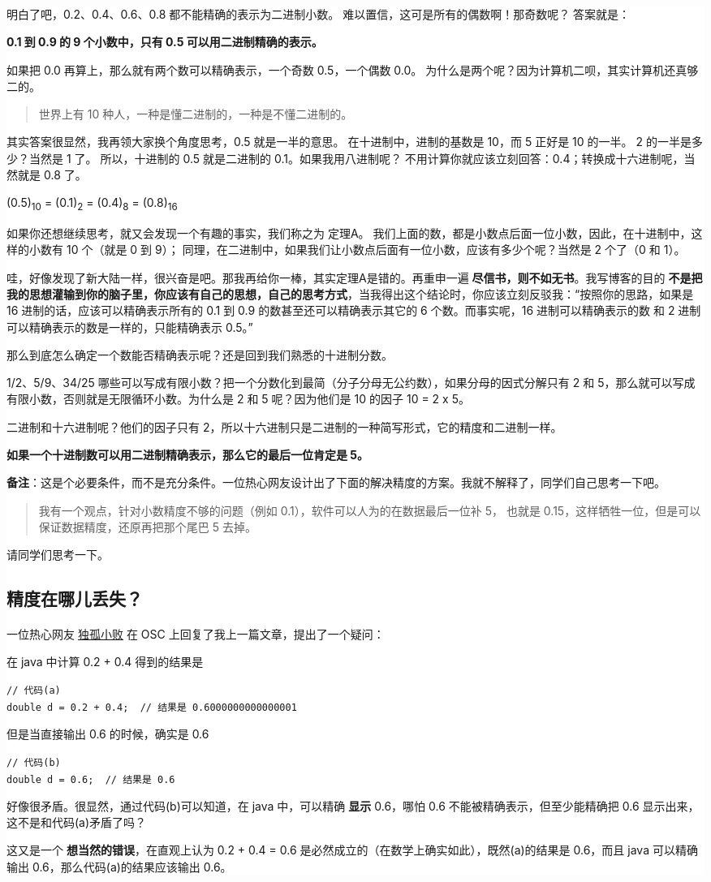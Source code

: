 明白了吧，0.2、0.4、0.6、0.8 都不能精确的表示为二进制小数。
难以置信，这可是所有的偶数啊！那奇数呢？
答案就是：

**0.1 到 0.9 的 9 个小数中，只有 0.5 可以用二进制精确的表示。**

如果把 0.0 再算上，那么就有两个数可以精确表示，一个奇数 0.5，一个偶数 0.0。
为什么是两个呢？因为计算机二呗，其实计算机还真够二的。

> 世界上有 10 种人，一种是懂二进制的，一种是不懂二进制的。 

其实答案很显然，我再领大家换个角度思考，0.5 就是一半的意思。
在十进制中，进制的基数是 10，而 5 正好是 10 的一半。
2 的一半是多少？当然是 1 了。
所以，十进制的 0.5 就是二进制的 0.1。如果我用八进制呢？
不用计算你就应该立刻回答：0.4；转换成十六进制呢，当然就是 0.8 了。

(0.5)<sub>10</sub> = (0.1)<sub>2</sub> = (0.4)<sub>8</sub> = (0.8)<sub>16</sub>

如果你还想继续思考，就又会发现一个有趣的事实，我们称之为 定理A。
我们上面的数，都是小数点后面一位小数，因此，在十进制中，这样的小数有 10 个（就是 0 到 9）；
同理，在二进制中，如果我们让小数点后面有一位小数，应该有多少个呢？当然是 2 个了（0 和 1）。

哇，好像发现了新大陆一样，很兴奋是吧。那我再给你一棒，其实定理A是错的。再重申一遍 **尽信书，则不如无书**。我写博客的目的 **不是把我的思想灌输到你的脑子里，你应该有自己的思想，自己的思考方式**，当我得出这个结论时，你应该立刻反驳我：“按照你的思路，如果是 16 进制的话，应该可以精确表示所有的 0.1 到 0.9 的数甚至还可以精确表示其它的 6 个数。而事实呢，16 进制可以精确表示的数 和 2 进制可以精确表示的数是一样的，只能精确表示 0.5。”

那么到底怎么确定一个数能否精确表示呢？还是回到我们熟悉的十进制分数。

1/2、5/9、34/25 哪些可以写成有限小数？把一个分数化到最简（分子分母无公约数），如果分母的因式分解只有 2 和 5，那么就可以写成有限小数，否则就是无限循环小数。为什么是 2 和 5 呢？因为他们是 10 的因子 10 = 2 x 5。

二进制和十六进制呢？他们的因子只有 2，所以十六进制只是二进制的一种简写形式，它的精度和二进制一样。

**如果一个十进制数可以用二进制精确表示，那么它的最后一位肯定是 5。**

**备注**：这是个必要条件，而不是充分条件。一位热心网友设计出了下面的解决精度的方案。我就不解释了，同学们自己思考一下吧。

> 我有一个观点，针对小数精度不够的问题（例如 0.1），软件可以人为的在数据最后一位补 5，
> 也就是 0.15，这样牺牲一位，但是可以保证数据精度，还原再把那个尾巴 5 去掉。

请同学们思考一下。

## 精度在哪儿丢失？

一位热心网友 [独孤小败](http://my.oschina.net/8E58B088F8E88B48A5) 在 OSC 上回复了我上一篇文章，提出了一个疑问：

在 java 中计算 0.2 + 0.4 得到的结果是 

    // 代码(a)
    double d = 0.2 + 0.4;  // 结果是 0.6000000000000001

但是当直接输出 0.6 的时候，确实是 0.6

    // 代码(b)
    double d = 0.6;  // 结果是 0.6

好像很矛盾。很显然，通过代码(b)可以知道，在 java 中，可以精确 **显示** 0.6，哪怕 0.6 不能被精确表示，但至少能精确把 0.6 显示出来，这不是和代码(a)矛盾了吗？

这又是一个 **想当然的错误**，在直观上认为 0.2 + 0.4 = 0.6 是必然成立的（在数学上确实如此），既然(a)的结果是 0.6，而且 java 可以精确输出 0.6，那么代码(a)的结果应该输出 0.6。
